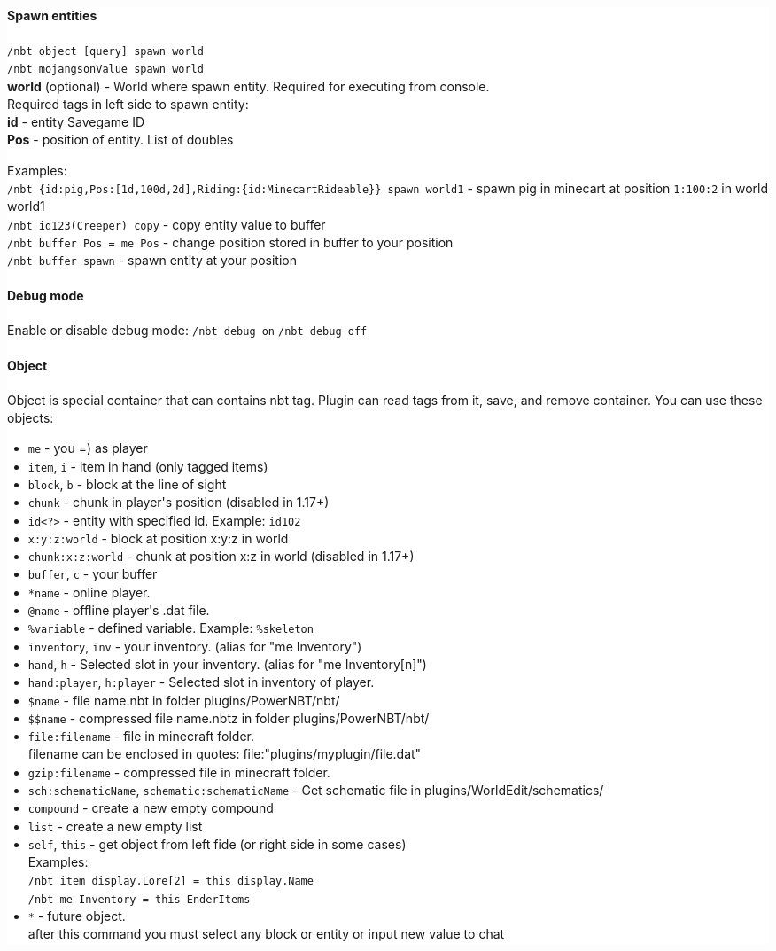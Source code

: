 #### Spawn entities ####

`/nbt object [query] spawn world`  
`/nbt mojangsonValue spawn world`  
**world** (optional) - World where spawn entity. Required for executing from console.  
Required tags in left side to spawn entity:  
**id** - entity Savegame ID   
**Pos** - position of entity. List of doubles  

Examples:  
`/nbt {id:pig,Pos:[1d,100d,2d],Riding:{id:MinecartRideable}} spawn world1` - spawn pig in minecart at position `1:100:2` in world world1  
`/nbt id123(Creeper) copy` - copy entity value to buffer  
`/nbt buffer Pos = me Pos` - change position stored in buffer to your position  
`/nbt buffer spawn` - spawn entity at your position  

#### Debug mode ####

Enable or disable debug mode:
`/nbt debug on`
`/nbt debug off`

#### Object ####

Object is special container that can contains nbt tag.
Plugin can read tags from it, save, and remove container.
You can use these objects:

* `me` - you =) as player  
* `item`, `i` - item in hand (only tagged items)  
* `block`, `b` - block at the line of sight  
* `chunk` - chunk in player's position (disabled in 1.17+)  
* `id<?>` - entity with specified id. Example: `id102`  
* `x:y:z:world` - block at position x:y:z in world  
* `chunk:x:z:world` - chunk at position x:z in world (disabled in 1.17+)  
* `buffer`, `c` - your buffer  
* `*name` - online player.  
* `@nаme` - offline player's .dat file.   
* `%variable` - defined variable. Example: `%skeleton`  
* `inventory`, `inv` - your inventory. (alias for "me Inventory")  
* `hand`, `h` - Selected slot in your inventory. (alias for "me Inventory[n]")  
* `hand:рlayer`, `h:рlayer` - Selected slot in inventory of player.  
* `$name` - file name.nbt in folder plugins/PowerNBT/nbt/  
* `$$name` - compressed file name.nbtz in folder plugins/PowerNBT/nbt/  
* `file:filename` - file in minecraft folder.  
filename can be enclosed in quotes: file:"plugins/myplugin/file.dat"  
* `gzip:filename` - compressed file in minecraft folder.  
* `sch:schematicName`, `schematic:schematicName` - Get schematic file in plugins/WorldEdit/schematics/  
* `compound` - create a new empty compound  
* `list` - create a new empty list  
* `self`, `this` - get object from left fide (or right side in some cases)  
Examples:  
`/nbt item display.Lore[2] = this display.Name`  
`/nbt me Inventory = this EnderItems`  
* `*` - future object.  
after this command you must select any block or entity or input new value to chat  

